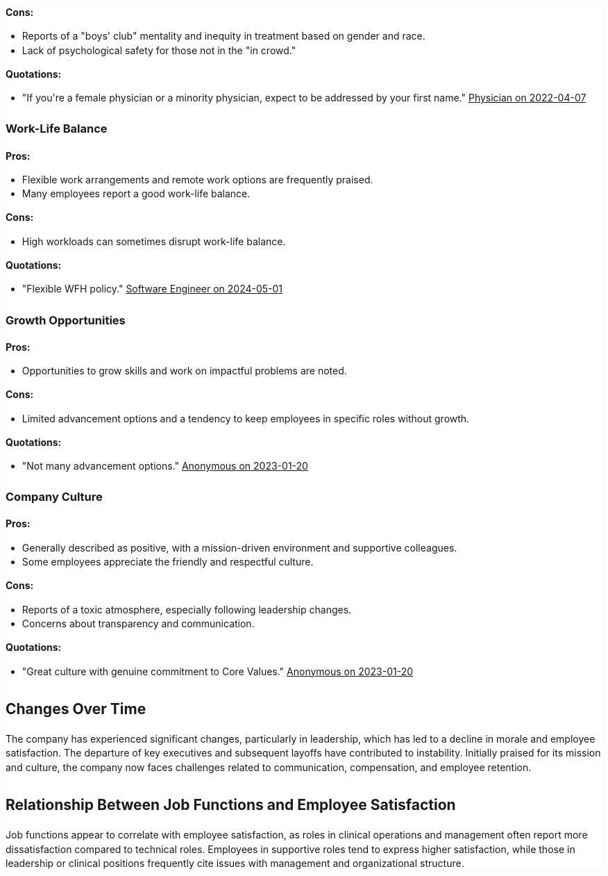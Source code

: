 **Cons:**
- Reports of a "boys' club" mentality and inequity in treatment based on gender and race.
- Lack of psychological safety for those not in the "in crowd."

**Quotations:**
- "If you're a female physician or a minority physician, expect to be addressed by your first name." [Physician on 2022-04-07](review.url)

### Work-Life Balance
**Pros:**
- Flexible work arrangements and remote work options are frequently praised.
- Many employees report a good work-life balance.

**Cons:**
- High workloads can sometimes disrupt work-life balance.

**Quotations:**
- "Flexible WFH policy." [Software Engineer on 2024-05-01](review.url)

### Growth Opportunities
**Pros:**
- Opportunities to grow skills and work on impactful problems are noted.

**Cons:**
- Limited advancement options and a tendency to keep employees in specific roles without growth.

**Quotations:**
- "Not many advancement options." [Anonymous on 2023-01-20](review.url)

### Company Culture
**Pros:**
- Generally described as positive, with a mission-driven environment and supportive colleagues.
- Some employees appreciate the friendly and respectful culture.

**Cons:**
- Reports of a toxic atmosphere, especially following leadership changes.
- Concerns about transparency and communication.

**Quotations:**
- "Great culture with genuine commitment to Core Values." [Anonymous on 2023-01-20](review.url)

## Changes Over Time
The company has experienced significant changes, particularly in leadership, which has led to a decline in morale and employee satisfaction. The departure of key executives and subsequent layoffs have contributed to instability. Initially praised for its mission and culture, the company now faces challenges related to communication, compensation, and employee retention.

## Relationship Between Job Functions and Employee Satisfaction
Job functions appear to correlate with employee satisfaction, as roles in clinical operations and management often report more dissatisfaction compared to technical roles. Employees in supportive roles tend to express higher satisfaction, while those in leadership or clinical positions frequently cite issues with management and organizational structure.
